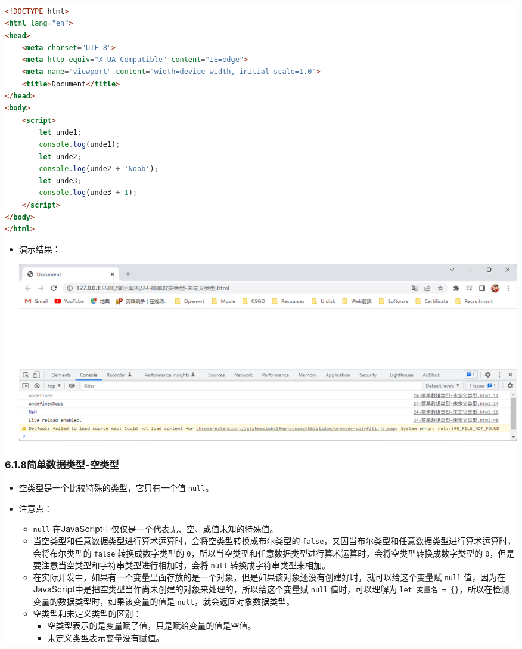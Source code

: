   ```html
  <!DOCTYPE html>
  <html lang="en">
  <head>
      <meta charset="UTF-8">
      <meta http-equiv="X-UA-Compatible" content="IE=edge">
      <meta name="viewport" content="width=device-width, initial-scale=1.0">
      <title>Document</title>
  </head>
  <body>
      <script>
          let unde1;
          console.log(unde1);
          let unde2;
          console.log(unde2 + 'Noob');
          let unde3;
          console.log(unde3 + 1);
      </script>
  </body>
  </html>
  ```

- 演示结果：

  ![33](imgs/33.png)

### 6.1.8简单数据类型-空类型

- 空类型是一个比较特殊的类型，它只有一个值 `null`。

- 注意点：

  - `null` 在JavaScript中仅仅是一个代表无、空、或值未知的特殊值。
  - 当空类型和任意数据类型进行算术运算时，会将空类型转换成布尔类型的 `false`，又因当布尔类型和任意数据类型进行算术运算时，会将布尔类型的 `false` 转换成数字类型的 `0`，所以当空类型和任意数据类型进行算术运算时，会将空类型转换成数字类型的 `0`，但是要注意当空类型和字符串类型进行相加时，会将 `null` 转换成字符串类型来相加。
  - 在实际开发中，如果有一个变量里面存放的是一个对象，但是如果该对象还没有创建好时，就可以给这个变量赋 `null` 值，因为在JavaScript中是把空类型当作尚未创建的对象来处理的，所以给这个变量赋 `null` 值时，可以理解为 `let 变量名 = {}`，所以在检测变量的数据类型时，如果该变量的值是 `null`，就会返回对象数据类型。
  - 空类型和未定义类型的区别：
    - 空类型表示的是变量赋了值，只是赋给变量的值是空值。
    - 未定义类型表示变量没有赋值。
